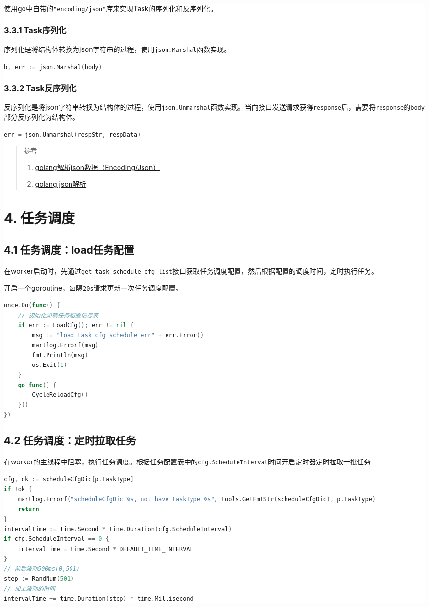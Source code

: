 使用go中自带的`"encoding/json"`库来实现Task的序列化和反序列化。

### 3.3.1 Task序列化

序列化是将结构体转换为json字符串的过程，使用`json.Marshal`函数实现。

```go
b, err := json.Marshal(body)
```
### 3.3.2 Task反序列化

反序列化是将json字符串转换为结构体的过程，使用`json.Unmarshal`函数实现。当向接口发送请求获得`response`后，需要将`response`的`body`部分反序列化为结构体。

```go
err = json.Unmarshal(respStr, respData)
```

> 参考
> 
> 1. [golang解析json数据（Encoding/Json）](https://zhuanlan.zhihu.com/p/115066986)
> 
> 2. [golang json解析](https://www.cnblogs.com/niuben/p/15666154.html)


# 4. 任务调度

## 4.1 任务调度：load任务配置

在worker启动时，先通过`get_task_schedule_cfg_list`接口获取任务调度配置，然后根据配置的调度时间，定时执行任务。

开启一个goroutine，每隔`20s`请求更新一次任务调度配置。

```go
once.Do(func() {
	// 初始化加载任务配置信息表
	if err := LoadCfg(); err != nil {
		msg := "load task cfg schedule err" + err.Error()
		martlog.Errorf(msg)
		fmt.Println(msg)
		os.Exit(1)
	}
	go func() {
		CycleReloadCfg()
	}()
})
```

## 4.2 任务调度：定时拉取任务

在worker的主线程中阻塞，执行任务调度。根据任务配置表中的`cfg.ScheduleInterval`时间开启定时器定时拉取一批任务

```go
cfg, ok := scheduleCfgDic[p.TaskType]
if !ok {
	martlog.Errorf("scheduleCfgDic %s, not have taskType %s", tools.GetFmtStr(scheduleCfgDic), p.TaskType)
	return
}
intervalTime := time.Second * time.Duration(cfg.ScheduleInterval)
if cfg.ScheduleInterval == 0 {
	intervalTime = time.Second * DEFAULT_TIME_INTERVAL
}
// 前后波动500ms[0,501)
step := RandNum(501)
// 加上波动的时间
intervalTime += time.Duration(step) * time.Millisecond
```
